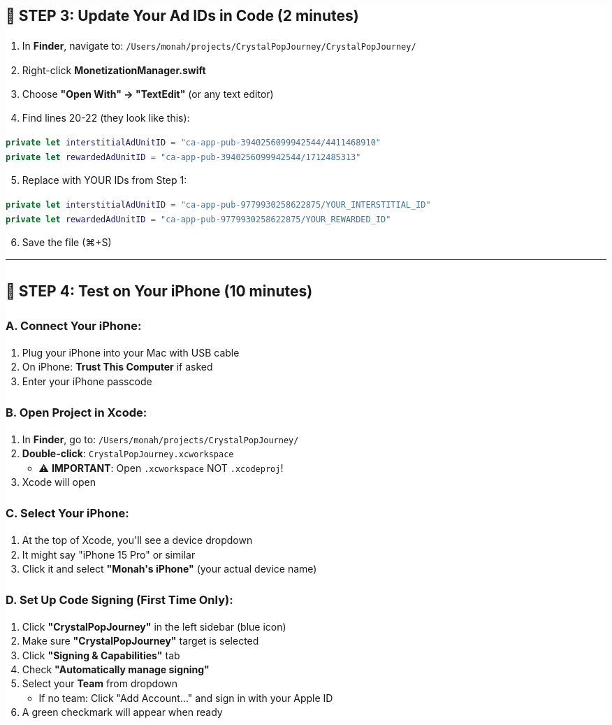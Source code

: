 
## 📝 STEP 3: Update Your Ad IDs in Code (2 minutes)

1. In **Finder**, navigate to:
   `/Users/monah/projects/CrystalPopJourney/CrystalPopJourney/`

2. Right-click **MonetizationManager.swift**

3. Choose **"Open With" → "TextEdit"** (or any text editor)

4. Find lines 20-22 (they look like this):
```swift
private let interstitialAdUnitID = "ca-app-pub-3940256099942544/4411468910"
private let rewardedAdUnitID = "ca-app-pub-3940256099942544/1712485313"
```

5. Replace with YOUR IDs from Step 1:
```swift
private let interstitialAdUnitID = "ca-app-pub-9779930258622875/YOUR_INTERSTITIAL_ID"
private let rewardedAdUnitID = "ca-app-pub-9779930258622875/YOUR_REWARDED_ID"
```

6. Save the file (⌘+S)

---

## 🚀 STEP 4: Test on Your iPhone (10 minutes)

### A. Connect Your iPhone:
1. Plug your iPhone into your Mac with USB cable
2. On iPhone: **Trust This Computer** if asked
3. Enter your iPhone passcode

### B. Open Project in Xcode:
1. In **Finder**, go to: `/Users/monah/projects/CrystalPopJourney/`
2. **Double-click**: `CrystalPopJourney.xcworkspace`
   - ⚠️ **IMPORTANT**: Open `.xcworkspace` NOT `.xcodeproj`!
3. Xcode will open

### C. Select Your iPhone:
1. At the top of Xcode, you'll see a device dropdown
2. It might say "iPhone 15 Pro" or similar
3. Click it and select **"Monah's iPhone"** (your actual device name)

### D. Set Up Code Signing (First Time Only):
1. Click **"CrystalPopJourney"** in the left sidebar (blue icon)
2. Make sure **"CrystalPopJourney"** target is selected
3. Click **"Signing & Capabilities"** tab
4. Check **"Automatically manage signing"**
5. Select your **Team** from dropdown
   - If no team: Click "Add Account..." and sign in with your Apple ID
6. A green checkmark will appear when ready
